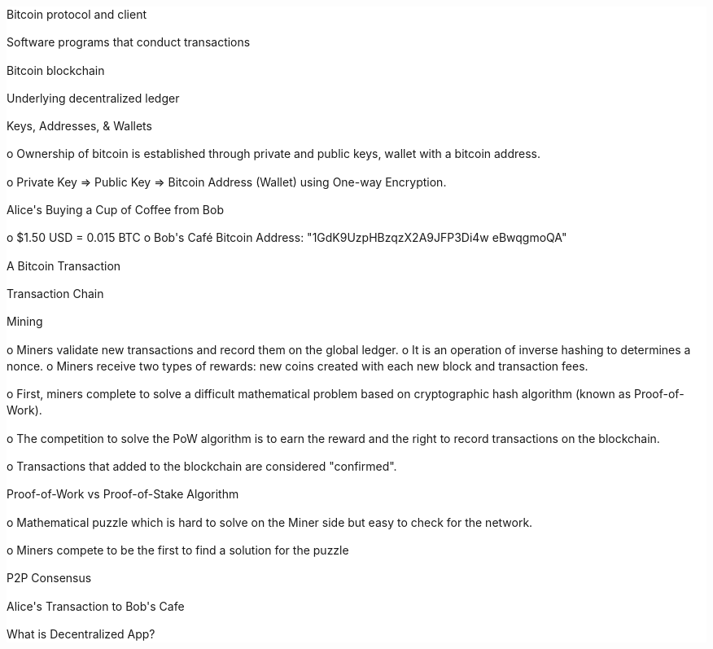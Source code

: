 

Bitcoin protocol and client	


Software programs that conduct transactions



Bitcoin blockchain	


Underlying decentralized ledger
 
Keys, Addresses, & Wallets




o Ownership of bitcoin is established through private and public keys, wallet with a bitcoin address.

o Private Key => Public Key => Bitcoin Address (Wallet) using One-way Encryption.
 
Alice's Buying a Cup of Coffee from Bob


o $1.50 USD = 0.015 BTC
o Bob's Café Bitcoin Address: "1GdK9UzpHBzqzX2A9JFP3Di4w eBwqgmoQA"
 
A Bitcoin Transaction
 

 
Transaction Chain
 
Mining


o Miners validate new transactions and record them on the global ledger. o It is an operation of inverse hashing to determines a nonce.
o Miners receive two types of rewards: new coins created with each new block and transaction fees.

o First, miners complete to solve a difficult mathematical problem based on cryptographic hash algorithm (known as Proof-of-Work).

o The competition to solve the PoW algorithm is to earn the reward and the right to record transactions on the blockchain.

o Transactions that added to the blockchain are considered "confirmed".
 
Proof-of-Work vs Proof-of-Stake Algorithm


o Mathematical puzzle which is hard to solve on the Miner side but easy to check for the network.

o Miners compete to be the first to find a solution for the puzzle
 
P2P Consensus
 
Alice's Transaction to Bob's Cafe
 

 
What is Decentralized App?




